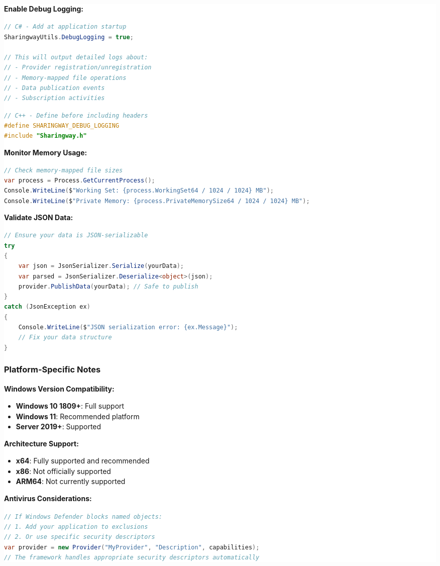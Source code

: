 **Enable Debug Logging:**
```csharp
// C# - Add at application startup
SharingwayUtils.DebugLogging = true;

// This will output detailed logs about:
// - Provider registration/unregistration
// - Memory-mapped file operations
// - Data publication events
// - Subscription activities
```

```cpp
// C++ - Define before including headers
#define SHARINGWAY_DEBUG_LOGGING
#include "Sharingway.h"
```

**Monitor Memory Usage:**
```csharp
// Check memory-mapped file sizes
var process = Process.GetCurrentProcess();
Console.WriteLine($"Working Set: {process.WorkingSet64 / 1024 / 1024} MB");
Console.WriteLine($"Private Memory: {process.PrivateMemorySize64 / 1024 / 1024} MB");
```

**Validate JSON Data:**
```csharp
// Ensure your data is JSON-serializable
try 
{
    var json = JsonSerializer.Serialize(yourData);
    var parsed = JsonSerializer.Deserialize<object>(json);
    provider.PublishData(yourData); // Safe to publish
}
catch (JsonException ex)
{
    Console.WriteLine($"JSON serialization error: {ex.Message}");
    // Fix your data structure
}
```

### Platform-Specific Notes

**Windows Version Compatibility:**
- **Windows 10 1809+**: Full support
- **Windows 11**: Recommended platform
- **Server 2019+**: Supported

**Architecture Support:**
- **x64**: Fully supported and recommended
- **x86**: Not officially supported
- **ARM64**: Not currently supported

**Antivirus Considerations:**
```csharp
// If Windows Defender blocks named objects:
// 1. Add your application to exclusions
// 2. Or use specific security descriptors
var provider = new Provider("MyProvider", "Description", capabilities);
// The framework handles appropriate security descriptors automatically
```
